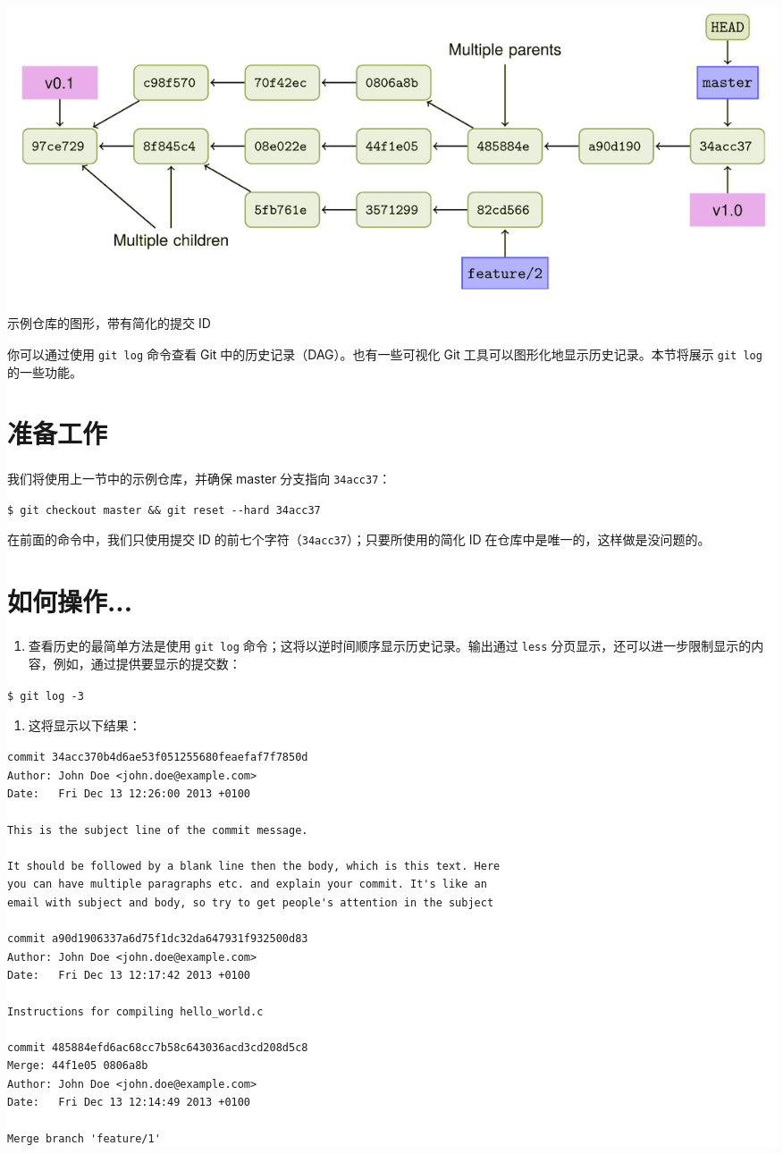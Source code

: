 ![](img/77587a7b-661f-427c-9ce6-0a398888ed32.png)

示例仓库的图形，带有简化的提交 ID

你可以通过使用 `git log` 命令查看 Git 中的历史记录（DAG）。也有一些可视化 Git 工具可以图形化地显示历史记录。本节将展示 `git log` 的一些功能。

# 准备工作

我们将使用上一节中的示例仓库，并确保 master 分支指向 `34acc37`：

```
$ git checkout master && git reset --hard 34acc37
```

在前面的命令中，我们只使用提交 ID 的前七个字符（`34acc37`）；只要所使用的简化 ID 在仓库中是唯一的，这样做是没问题的。

# 如何操作...

1.  查看历史的最简单方法是使用 `git log` 命令；这将以逆时间顺序显示历史记录。输出通过 `less` 分页显示，还可以进一步限制显示的内容，例如，通过提供要显示的提交数：

```
$ git log -3
```

1.  这将显示以下结果：

```
commit 34acc370b4d6ae53f051255680feaefaf7f7850d
Author: John Doe <john.doe@example.com>
Date:   Fri Dec 13 12:26:00 2013 +0100

This is the subject line of the commit message.

It should be followed by a blank line then the body, which is this text. Here 
you can have multiple paragraphs etc. and explain your commit. It's like an 
email with subject and body, so try to get people's attention in the subject

commit a90d1906337a6d75f1dc32da647931f932500d83
Author: John Doe <john.doe@example.com>
Date:   Fri Dec 13 12:17:42 2013 +0100

Instructions for compiling hello_world.c

commit 485884efd6ac68cc7b58c643036acd3cd208d5c8
Merge: 44f1e05 0806a8b
Author: John Doe <john.doe@example.com>
Date:   Fri Dec 13 12:14:49 2013 +0100

Merge branch 'feature/1'
```